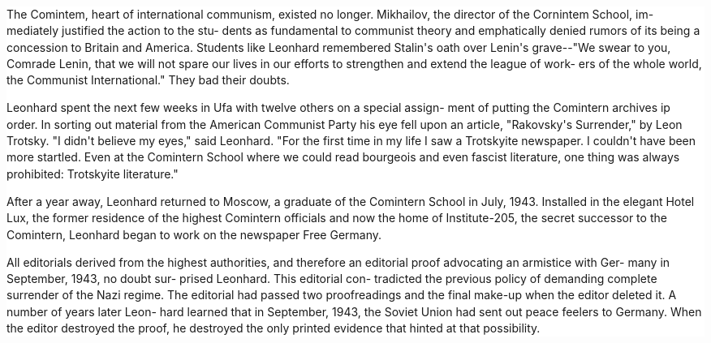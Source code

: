 The Comintem, heart of international 
communism, existed no longer. Mikhailov, 
the director of the Cornintem School, im-
mediately justified the action to the stu-
dents as fundamental to communist theory 
and emphatically denied rumors of its 
being a concession to Britain and America. 
Students like Leonhard remembered 
Stalin's oath over Lenin's grave--"We 
swear to you, Comrade Lenin, that we will 
not spare our lives in our efforts to 
strengthen and extend the league of work-
ers of the whole world, the Communist 
International." They bad their doubts. 

Leonhard spent the next few weeks in 
Ufa with twelve others on a special assign-
ment of putting the Comintern archives 
ip order. In sorting out material from the 
American Communist Party his eye fell 
upon an article, "Rakovsky's Surrender," 
by Leon Trotsky. "I didn't believe my 
eyes," said Leonhard. "For the first time in 
my life I saw a Trotskyite newspaper. I 
couldn't have been more startled. Even at 
the Comintern School where we could read 
bourgeois and even fascist literature, one 
thing was always prohibited: Trotskyite 
literature." 

After a year away, Leonhard returned to 
Moscow, a graduate of the Comintern 
School in July, 1943. Installed in the 
elegant Hotel Lux, the former residence 
of the highest Comintern officials and now 
the home of Institute-205, the secret 
successor to the Comintern, Leonhard 
began to work on the newspaper Free 
Germany. 

All editorials derived from the highest 
authorities, and therefore an editorial 
proof advocating an armistice with Ger-
many in September, 1943, no doubt sur-
prised Leonhard. This editorial con-
tradicted the previous policy of demanding 
complete surrender of the Nazi regime. 
The editorial had passed two proofreadings 
and the final make-up when the editor 
deleted it. A number of years later Leon-
hard learned that in September, 1943, the 
Soviet Union had sent out peace feelers 
to Germany. When the editor destroyed 
the proof, he destroyed the only printed 
evidence that hinted at that possibility. 
